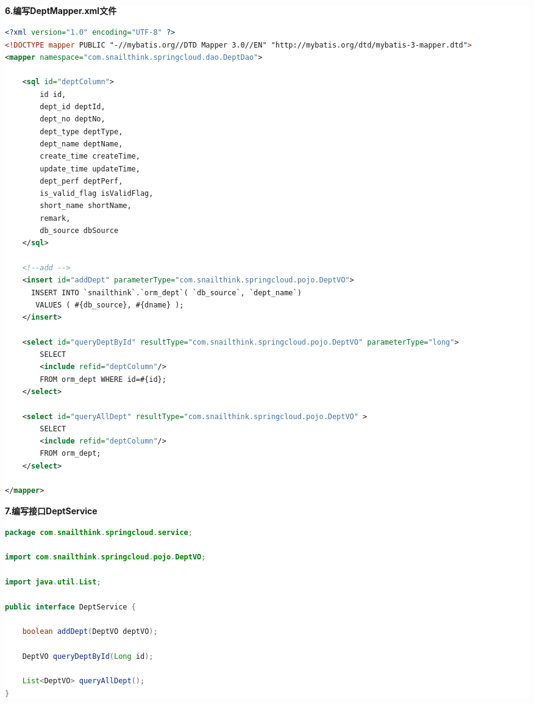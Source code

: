 **6.编写DeptMapper.xml文件**

```xml
<?xml version="1.0" encoding="UTF-8" ?>
<!DOCTYPE mapper PUBLIC "-//mybatis.org//DTD Mapper 3.0//EN" "http://mybatis.org/dtd/mybatis-3-mapper.dtd">
<mapper namespace="com.snailthink.springcloud.dao.DeptDao">

    <sql id="deptColumn">
        id id,
        dept_id deptId,
        dept_no deptNo,
        dept_type deptType,
        dept_name deptName,
        create_time createTime,
        update_time updateTime,
        dept_perf deptPerf,
        is_valid_flag isValidFlag,
        short_name shortName,
        remark,
        db_source dbSource
    </sql>

    <!--add -->
    <insert id="addDept" parameterType="com.snailthink.springcloud.pojo.DeptVO">
      INSERT INTO `snailthink`.`orm_dept`( `db_source`, `dept_name`)
       VALUES ( #{db_source}, #{dname} );
    </insert>

    <select id="queryDeptById" resultType="com.snailthink.springcloud.pojo.DeptVO" parameterType="long">
        SELECT
        <include refid="deptColumn"/>
        FROM orm_dept WHERE id=#{id};
    </select>

    <select id="queryAllDept" resultType="com.snailthink.springcloud.pojo.DeptVO" >
        SELECT
        <include refid="deptColumn"/>
        FROM orm_dept;
    </select>

</mapper>

```

**7.编写接口DeptService**

```java
package com.snailthink.springcloud.service;

import com.snailthink.springcloud.pojo.DeptVO;

import java.util.List;

public interface DeptService {

    boolean addDept(DeptVO deptVO);

    DeptVO queryDeptById(Long id);

    List<DeptVO> queryAllDept();
}

```

